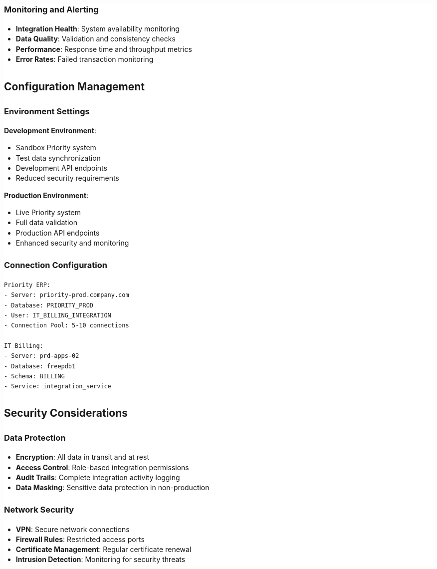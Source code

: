 ### Monitoring and Alerting
- **Integration Health**: System availability monitoring
- **Data Quality**: Validation and consistency checks
- **Performance**: Response time and throughput metrics
- **Error Rates**: Failed transaction monitoring

## Configuration Management

### Environment Settings
**Development Environment**:
- Sandbox Priority system
- Test data synchronization
- Development API endpoints
- Reduced security requirements

**Production Environment**:
- Live Priority system
- Full data validation
- Production API endpoints
- Enhanced security and monitoring

### Connection Configuration
```
Priority ERP:
- Server: priority-prod.company.com
- Database: PRIORITY_PROD
- User: IT_BILLING_INTEGRATION
- Connection Pool: 5-10 connections

IT Billing:
- Server: prd-apps-02
- Database: freepdb1
- Schema: BILLING
- Service: integration_service
```

## Security Considerations

### Data Protection
- **Encryption**: All data in transit and at rest
- **Access Control**: Role-based integration permissions
- **Audit Trails**: Complete integration activity logging
- **Data Masking**: Sensitive data protection in non-production

### Network Security
- **VPN**: Secure network connections
- **Firewall Rules**: Restricted access ports
- **Certificate Management**: Regular certificate renewal
- **Intrusion Detection**: Monitoring for security threats

